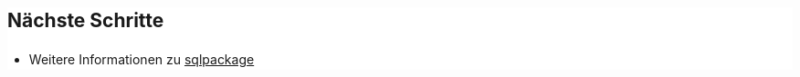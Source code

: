 ## <a name="next-steps"></a>Nächste Schritte

- Weitere Informationen zu [sqlpackage](sqlpackage.md)
